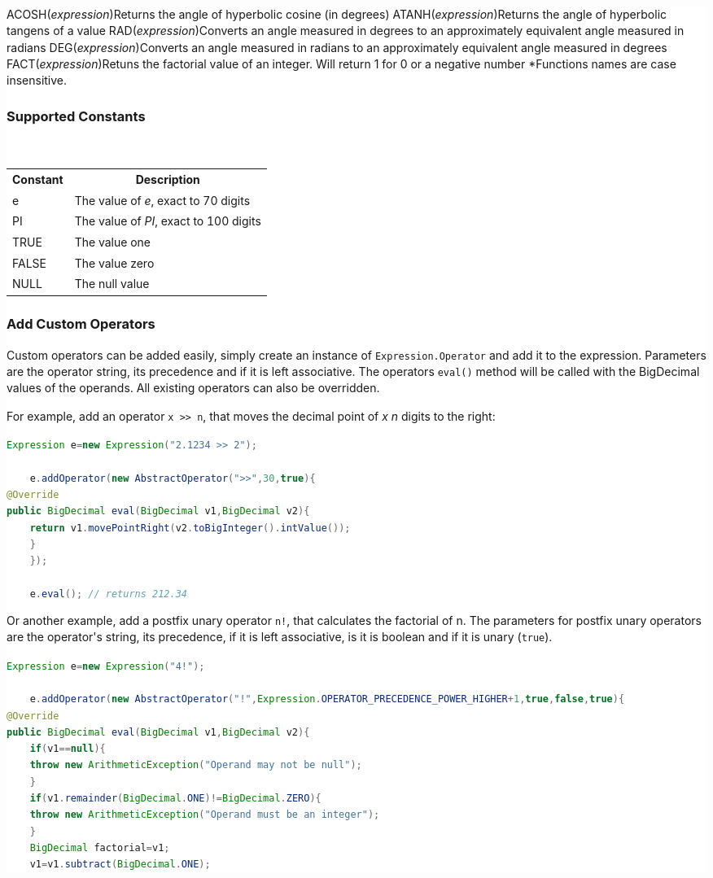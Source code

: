   <tr><td>ACOSH(<i>expression</i>)</td><td>Returns the angle of hyperbolic cosine (in degrees)</td></tr>
  <tr><td>ATANH(<i>expression</i>)</td><td>Returns the angle of hyperbolic tangens of a value</td></tr>
  <tr><td>RAD(<i>expression</i>)</td><td>Converts an angle measured in degrees to an approximately equivalent angle measured in radians</td></tr>
  <tr><td>DEG(<i>expression</i>)</td><td>Converts an angle measured in radians to an approximately equivalent angle measured in degrees</td></tr>
  <tr><td>FACT(<i>expression</i>)</td><td>Retuns the factorial value of an integer.  Will return 1 for 0 or a negative number</td></tr>
</table>
*Functions names are case insensitive.

### Supported Constants

<table>
  <tr><th>Constant</th><th>Description</th></tr>
  <tr><td>e</td><td>The value of <i>e</i>, exact to 70 digits</td></tr>
  <tr><td>PI</td><td>The value of <i>PI</i>, exact to 100 digits</td></tr>
  <tr><td>TRUE</td><td>The value one</td></tr>
  <tr><td>FALSE</td><td>The value zero</td></tr>
  <tr><td>NULL</td><td>The null value</td></tr>
</table>

### Add Custom Operators

Custom operators can be added easily, simply create an instance of `Expression.Operator` and add it
to the expression. Parameters are the operator string, its precedence and if it is left associative.
The operators `eval()` method will be called with the BigDecimal values of the operands. All
existing operators can also be overridden.

For example, add an operator `x >> n`, that moves the decimal point of _x_ _n_ digits to the right:

````java
Expression e=new Expression("2.1234 >> 2");

    e.addOperator(new AbstractOperator(">>",30,true){
@Override
public BigDecimal eval(BigDecimal v1,BigDecimal v2){
    return v1.movePointRight(v2.toBigInteger().intValue());
    }
    });

    e.eval(); // returns 212.34
````

Or another example, add a postfix unary operator `n!`, that calculates the factorial of n. The
parameters for postfix unary operators are the operator's string, its precedence, if it is left
associative, is it is boolean and if it is unary (<code>true</code>).

````java
Expression e=new Expression("4!");

    e.addOperator(new AbstractOperator("!",Expression.OPERATOR_PRECEDENCE_POWER_HIGHER+1,true,false,true){
@Override
public BigDecimal eval(BigDecimal v1,BigDecimal v2){
    if(v1==null){
    throw new ArithmeticException("Operand may not be null");
    }
    if(v1.remainder(BigDecimal.ONE)!=BigDecimal.ZERO){
    throw new ArithmeticException("Operand must be an integer");
    }
    BigDecimal factorial=v1;
    v1=v1.subtract(BigDecimal.ONE);
````